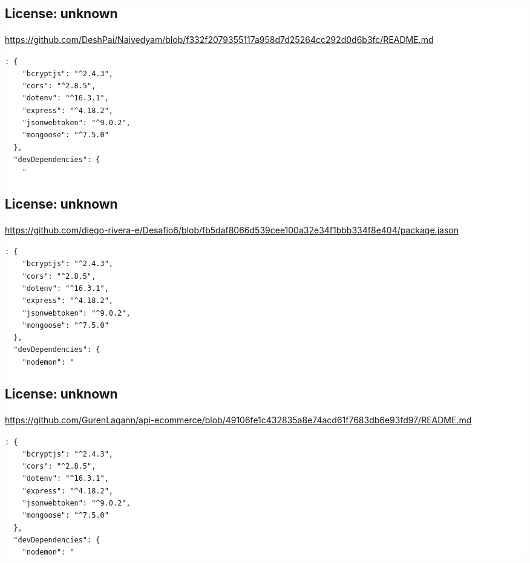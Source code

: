 ## License: unknown
https://github.com/DeshPai/Naivedyam/blob/f332f2079355117a958d7d25264cc292d0d6b3fc/README.md

```
: {
    "bcryptjs": "^2.4.3",
    "cors": "^2.8.5",
    "dotenv": "^16.3.1",
    "express": "^4.18.2",
    "jsonwebtoken": "^9.0.2",
    "mongoose": "^7.5.0"
  },
  "devDependencies": {
    "
```


## License: unknown
https://github.com/diego-rivera-e/Desafio6/blob/fb5daf8066d539cee100a32e34f1bbb334f8e404/package.jason

```
: {
    "bcryptjs": "^2.4.3",
    "cors": "^2.8.5",
    "dotenv": "^16.3.1",
    "express": "^4.18.2",
    "jsonwebtoken": "^9.0.2",
    "mongoose": "^7.5.0"
  },
  "devDependencies": {
    "nodemon": "
```


## License: unknown
https://github.com/GurenLagann/api-ecommerce/blob/49106fe1c432835a8e74acd61f7683db6e93fd97/README.md

```
: {
    "bcryptjs": "^2.4.3",
    "cors": "^2.8.5",
    "dotenv": "^16.3.1",
    "express": "^4.18.2",
    "jsonwebtoken": "^9.0.2",
    "mongoose": "^7.5.0"
  },
  "devDependencies": {
    "nodemon": "
```

